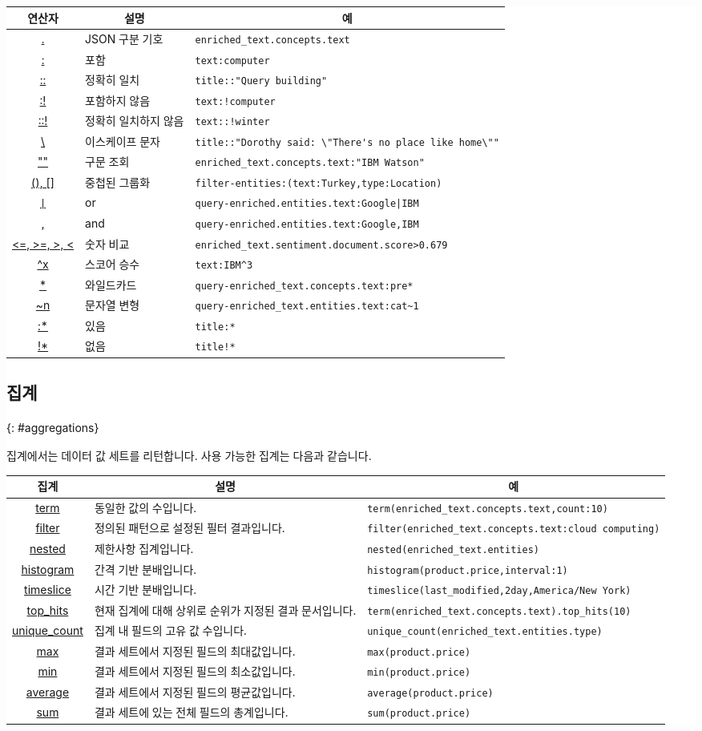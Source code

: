 |연산자 |설명 |예 |
|:-------------------:|------------------------------------------------------------|--------------------------------|
| [.](/docs/services/discovery?topic=discovery-query-operators#delimiter) |JSON 구분 기호 |`enriched_text.concepts.text` |
| [:](/docs/services/discovery?topic=discovery-query-operators#includes) |포함 |`text:computer` |
| [::](/docs/services/discovery?topic=discovery-query-operators#match) |정확히 일치 | `title::"Query building"` |
| [:!](/docs/services/discovery?topic=discovery-query-operators#notinclude) |포함하지 않음 |`text:!computer` |
| [::!](/docs/services/discovery?topic=discovery-query-operators#notamatch) |정확히 일치하지 않음 | `text::!winter` |
| [\\](/docs/services/discovery?topic=discovery-query-operators#escape) |이스케이프 문자 | `title::"Dorothy said: \"There's no place like home\""` |
| [""](/docs/services/discovery?topic=discovery-query-operators#phrase) |구문 조회 |`enriched_text.concepts.text:"IBM Watson"` |
| [(), \[\]](/docs/services/discovery?topic=discovery-query-operators#nestedquery) |중첩된 그룹화 |`filter-entities:(text:Turkey,type:Location)` |
|[<code>&#124;</code>](/docs/services/discovery?topic=discovery-query-operators#or) |or |<code>query-enriched.entities.text:Google&#124;IBM</code> |
| [,](/docs/services/discovery?topic=discovery-query-operators#and) |and |`query-enriched.entities.text:Google,IBM` |
| [<=, >=, >, <](/docs/services/discovery?topic=discovery-query-operators#comparisons) |숫자 비교 |`enriched_text.sentiment.document.score>0.679`     |
| [^x](/docs/services/discovery?topic=discovery-query-operators#multiplier) |스코어 승수 |`text:IBM^3` |
| [*](/docs/services/discovery?topic=discovery-query-operators#wildcard) |와일드카드 |`query-enriched_text.concepts.text:pre*` |
|[~n](/docs/services/discovery?topic=discovery-query-operators#variation) |문자열 변형 |`query-enriched_text.entities.text:cat~1` |
| [:*](/docs/services/discovery?topic=discovery-query-operators#exists) | 있음 | `title:*` |
| [!*](/docs/services/discovery?topic=discovery-query-operators#dnexist) | 없음 | `title!*` |

## 집계
{: #aggregations}

집계에서는 데이터 값 세트를 리턴합니다. 사용 가능한 집계는 다음과 같습니다.

|집계 |설명 |예 |
|:-------------------:|------------------------------------------------------------|--------------------------------|
|[term](/docs/services/discovery?topic=discovery-query-aggregations#term) |동일한 값의 수입니다. |`term(enriched_text.concepts.text,count:10)` |
|[filter](/docs/services/discovery?topic=discovery-query-aggregations#aggfilter) |정의된 패턴으로 설정된 필터 결과입니다. |`filter(enriched_text.concepts.text:cloud computing)`
|[nested](/docs/services/discovery?topic=discovery-query-aggregations#nested) |제한사항 집계입니다. |`nested(enriched_text.entities)` |
|[histogram](/docs/services/discovery?topic=discovery-query-aggregations#histogram) |간격 기반 분배입니다. |`histogram(product.price,interval:1)` |
|[timeslice](/docs/services/discovery?topic=discovery-query-aggregations#timeslice) |시간 기반 분배입니다. |`timeslice(last_modified,2day,America/New York)` |
|[top_hits](/docs/services/discovery?topic=discovery-query-aggregations#top_hits) |현재 집계에 대해 상위로 순위가 지정된 결과 문서입니다. |`term(enriched_text.concepts.text).top_hits(10)` |
|[unique_count](/docs/services/discovery?topic=discovery-query-aggregations#unique_count) |집계 내 필드의 고유 값 수입니다. |`unique_count(enriched_text.entities.type)` |
| [max](/docs/services/discovery?topic=discovery-query-aggregations#max) |결과 세트에서 지정된 필드의 최대값입니다. |`max(product.price)` |
| [min](/docs/services/discovery?topic=discovery-query-aggregations#min) |결과 세트에서 지정된 필드의 최소값입니다. |`min(product.price)` |
|[average](/docs/services/discovery?topic=discovery-query-aggregations#average) |결과 세트에서 지정된 필드의 평균값입니다. |`average(product.price)` |
|[sum](/docs/services/discovery?topic=discovery-query-aggregations#sum) |결과 세트에 있는 전체 필드의 총계입니다. |`sum(product.price)` |
